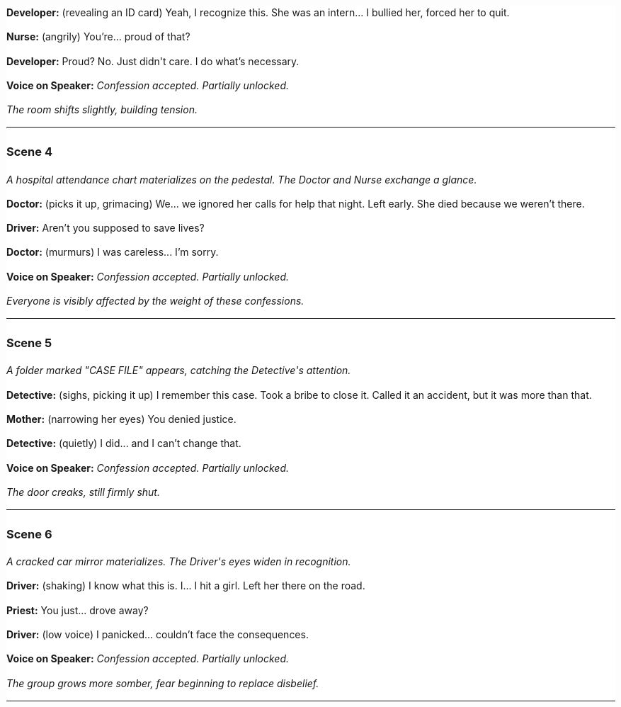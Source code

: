 **Developer:** (revealing an ID card) Yeah, I recognize this. She was an intern... I bullied her, forced her to quit.

**Nurse:** (angrily) You’re... proud of that?

**Developer:** Proud? No. Just didn't care. I do what’s necessary.

**Voice on Speaker:** *Confession accepted. Partially unlocked.*

*The room shifts slightly, building tension.*

---

### Scene 4
*A hospital attendance chart materializes on the pedestal. The Doctor and Nurse exchange a glance.*

**Doctor:** (picks it up, grimacing) We... we ignored her calls for help that night. Left early. She died because we weren’t there.

**Driver:** Aren’t you supposed to save lives?

**Doctor:** (murmurs) I was careless... I’m sorry.

**Voice on Speaker:** *Confession accepted. Partially unlocked.*

*Everyone is visibly affected by the weight of these confessions.*

---

### Scene 5
*A folder marked "CASE FILE" appears, catching the Detective's attention.*

**Detective:** (sighs, picking it up) I remember this case. Took a bribe to close it. Called it an accident, but it was more than that.

**Mother:** (narrowing her eyes) You denied justice.

**Detective:** (quietly) I did... and I can’t change that.

**Voice on Speaker:** *Confession accepted. Partially unlocked.*

*The door creaks, still firmly shut.*

---

### Scene 6
*A cracked car mirror materializes. The Driver's eyes widen in recognition.*

**Driver:** (shaking) I know what this is. I... I hit a girl. Left her there on the road.

**Priest:** You just... drove away?

**Driver:** (low voice) I panicked... couldn’t face the consequences.

**Voice on Speaker:** *Confession accepted. Partially unlocked.*

*The group grows more somber, fear beginning to replace disbelief.*

---
